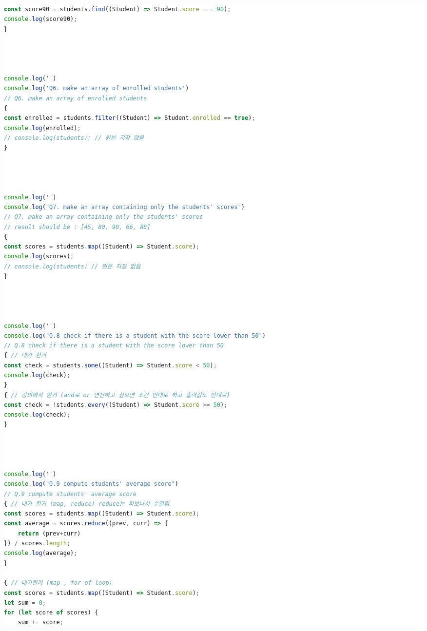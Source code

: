 ``` js
const score90 = students.find((Student) => Student.score === 90);
console.log(score90);
}




console.log('')
console.log('Q6. make an array of enrolled students')
// Q6. make an array of enrolled students
{
const enrolled = students.filter((Student) => Student.enrolled == true);
console.log(enrolled);
// console.log(students); // 원본 지장 없음
}




console.log('')
console.log("Q7. make an array containing only the students' scores")
// Q7. make an array containing only the students' scores
// result should be : [45, 80, 90, 66, 88]
{
const scores = students.map((Student) => Student.score);
console.log(scores);
// console.log(students) // 원본 지장 없음
}




console.log('')
console.log("Q.8 check if there is a student with the score lower than 50")
// Q.8 check if there is a student with the score lower than 50
{ // 내가 한거
const check = students.some((Student) => Student.score < 50);
console.log(check);
}
{ // 강의에서 한거 (and로 or 연산하고 싶으면 조건 반대로 하고 출력값도 반대로)
const check = !students.every((Student) => Student.score >= 50);
console.log(check);
}




console.log('')
console.log("Q.9 compute students' average score")
// Q.9 compute students' average score
{ // 내가 한거 (map, reduce) reduce는 피보나치 수열임
const scores = students.map((Student) => Student.score);
const average = scores.reduce((prev, curr) => {
    return (prev+curr)
}) / scores.length;
console.log(average);
}

{ // 내가한거 (map , for of loop)
const scores = students.map((Student) => Student.score);
let sum = 0;
for (let score of scores) {
    sum += score; 
```